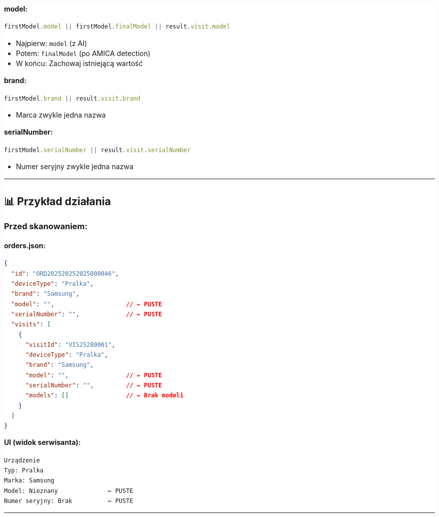 **model:**
```javascript
firstModel.model || firstModel.finalModel || result.visit.model
```
- Najpierw: `model` (z AI)
- Potem: `finalModel` (po AMICA detection)
- W końcu: Zachowaj istniejącą wartość

**brand:**
```javascript
firstModel.brand || result.visit.brand
```
- Marca zwykle jedna nazwa

**serialNumber:**
```javascript
firstModel.serialNumber || result.visit.serialNumber
```
- Numer seryjny zwykle jedna nazwa

---

## 📊 Przykład działania

### **Przed skanowaniem:**

**orders.json:**
```json
{
  "id": "ORD202520252025000046",
  "deviceType": "Pralka",
  "brand": "Samsung",
  "model": "",                    // ← PUSTE
  "serialNumber": "",             // ← PUSTE
  "visits": [
    {
      "visitId": "VIS25280001",
      "deviceType": "Pralka",
      "brand": "Samsung",
      "model": "",                // ← PUSTE
      "serialNumber": "",         // ← PUSTE
      "models": []                // ← Brak modeli
    }
  ]
}
```

**UI (widok serwisanta):**
```
Urządzenie
Typ: Pralka
Marka: Samsung
Model: Nieznany              ← PUSTE
Numer seryjny: Brak          ← PUSTE
```

---